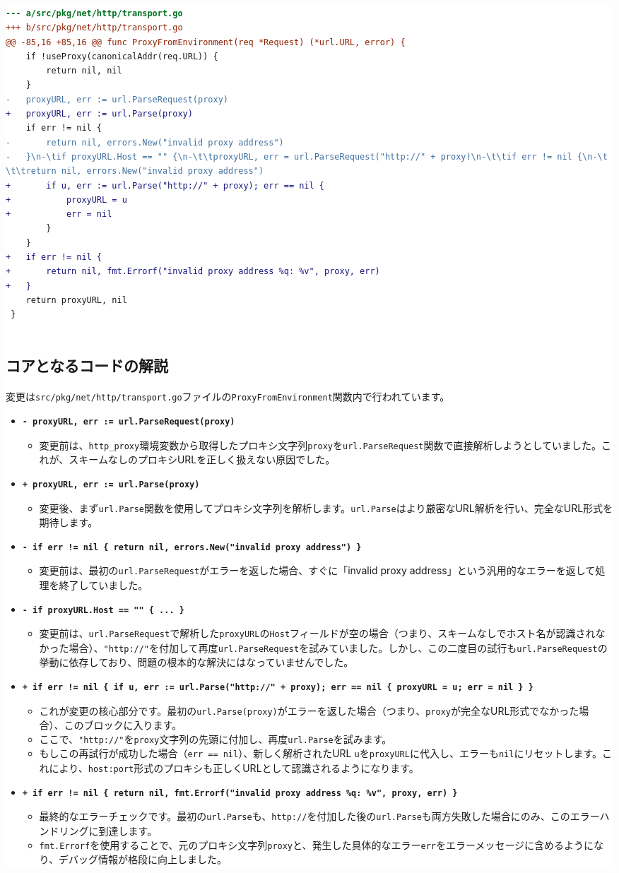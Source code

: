 ```diff
--- a/src/pkg/net/http/transport.go
+++ b/src/pkg/net/http/transport.go
@@ -85,16 +85,16 @@ func ProxyFromEnvironment(req *Request) (*url.URL, error) {
 	if !useProxy(canonicalAddr(req.URL)) {
 		return nil, nil
 	}
-	proxyURL, err := url.ParseRequest(proxy)
+	proxyURL, err := url.Parse(proxy)
 	if err != nil {
-		return nil, errors.New("invalid proxy address")
-	}\n-\tif proxyURL.Host == "" {\n-\t\tproxyURL, err = url.ParseRequest("http://" + proxy)\n-\t\tif err != nil {\n-\t\t\treturn nil, errors.New("invalid proxy address")
+		if u, err := url.Parse("http://" + proxy); err == nil {
+			proxyURL = u
+			err = nil
 		}
 	}
+	if err != nil {
+		return nil, fmt.Errorf("invalid proxy address %q: %v", proxy, err)
+	}
 	return proxyURL, nil
 }
 
```

## コアとなるコードの解説

変更は`src/pkg/net/http/transport.go`ファイルの`ProxyFromEnvironment`関数内で行われています。

*   **`- proxyURL, err := url.ParseRequest(proxy)`**
    *   変更前は、`http_proxy`環境変数から取得したプロキシ文字列`proxy`を`url.ParseRequest`関数で直接解析しようとしていました。これが、スキームなしのプロキシURLを正しく扱えない原因でした。

*   **`+ proxyURL, err := url.Parse(proxy)`**
    *   変更後、まず`url.Parse`関数を使用してプロキシ文字列を解析します。`url.Parse`はより厳密なURL解析を行い、完全なURL形式を期待します。

*   **`- if err != nil { return nil, errors.New("invalid proxy address") }`**
    *   変更前は、最初の`url.ParseRequest`がエラーを返した場合、すぐに「invalid proxy address」という汎用的なエラーを返して処理を終了していました。

*   **`- if proxyURL.Host == "" { ... }`**
    *   変更前は、`url.ParseRequest`で解析した`proxyURL`の`Host`フィールドが空の場合（つまり、スキームなしでホスト名が認識されなかった場合）、`"http://"`を付加して再度`url.ParseRequest`を試みていました。しかし、この二度目の試行も`url.ParseRequest`の挙動に依存しており、問題の根本的な解決にはなっていませんでした。

*   **`+ if err != nil { if u, err := url.Parse("http://" + proxy); err == nil { proxyURL = u; err = nil } }`**
    *   これが変更の核心部分です。最初の`url.Parse(proxy)`がエラーを返した場合（つまり、`proxy`が完全なURL形式でなかった場合）、このブロックに入ります。
    *   ここで、`"http://"`を`proxy`文字列の先頭に付加し、再度`url.Parse`を試みます。
    *   もしこの再試行が成功した場合（`err == nil`）、新しく解析されたURL `u`を`proxyURL`に代入し、エラーも`nil`にリセットします。これにより、`host:port`形式のプロキシも正しくURLとして認識されるようになります。

*   **`+ if err != nil { return nil, fmt.Errorf("invalid proxy address %q: %v", proxy, err) }`**
    *   最終的なエラーチェックです。最初の`url.Parse`も、`http://`を付加した後の`url.Parse`も両方失敗した場合にのみ、このエラーハンドリングに到達します。
    *   `fmt.Errorf`を使用することで、元のプロキシ文字列`proxy`と、発生した具体的なエラー`err`をエラーメッセージに含めるようになり、デバッグ情報が格段に向上しました。
